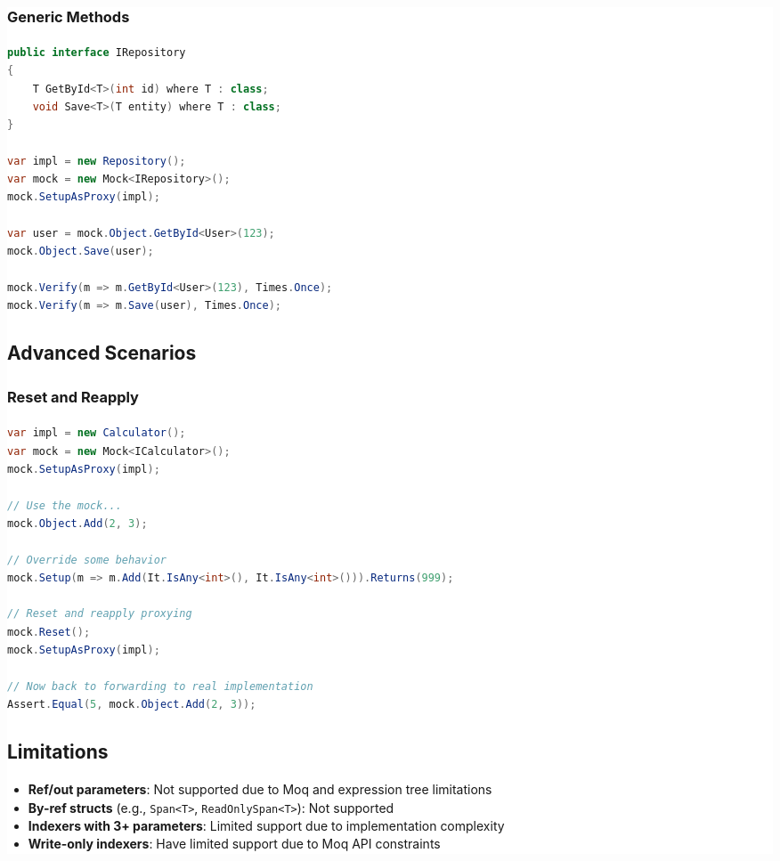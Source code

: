 ```csharp
```

### Generic Methods

```csharp
public interface IRepository
{
    T GetById<T>(int id) where T : class;
    void Save<T>(T entity) where T : class;
}

var impl = new Repository();
var mock = new Mock<IRepository>();
mock.SetupAsProxy(impl);

var user = mock.Object.GetById<User>(123);
mock.Object.Save(user);

mock.Verify(m => m.GetById<User>(123), Times.Once);
mock.Verify(m => m.Save(user), Times.Once);
```

## Advanced Scenarios

### Reset and Reapply

```csharp
var impl = new Calculator();
var mock = new Mock<ICalculator>();
mock.SetupAsProxy(impl);

// Use the mock...
mock.Object.Add(2, 3);

// Override some behavior
mock.Setup(m => m.Add(It.IsAny<int>(), It.IsAny<int>())).Returns(999);

// Reset and reapply proxying
mock.Reset();
mock.SetupAsProxy(impl);

// Now back to forwarding to real implementation
Assert.Equal(5, mock.Object.Add(2, 3));
```

## Limitations

- **Ref/out parameters**: Not supported due to Moq and expression tree limitations
- **By-ref structs** (e.g., `Span<T>`, `ReadOnlySpan<T>`): Not supported
- **Indexers with 3+ parameters**: Limited support due to implementation complexity
- **Write-only indexers**: Have limited support due to Moq API constraints
